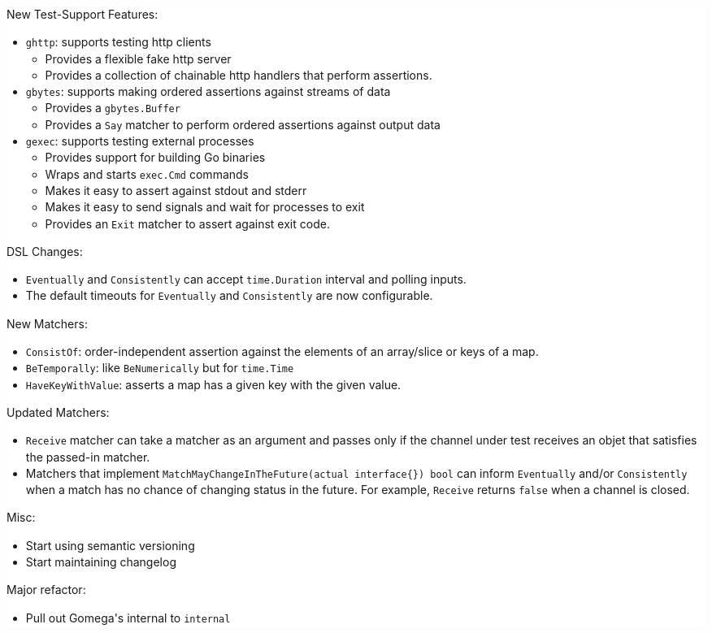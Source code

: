 New Test-Support Features:

- `ghttp`: supports testing http clients
  - Provides a flexible fake http server
  - Provides a collection of chainable http handlers that perform assertions.
- `gbytes`: supports making ordered assertions against streams of data
  - Provides a `gbytes.Buffer`
  - Provides a `Say` matcher to perform ordered assertions against output data
- `gexec`: supports testing external processes
  - Provides support for building Go binaries
  - Wraps and starts `exec.Cmd` commands
  - Makes it easy to assert against stdout and stderr
  - Makes it easy to send signals and wait for processes to exit
  - Provides an `Exit` matcher to assert against exit code.

DSL Changes:

- `Eventually` and `Consistently` can accept `time.Duration` interval and polling inputs.
- The default timeouts for `Eventually` and `Consistently` are now configurable.

New Matchers:

- `ConsistOf`: order-independent assertion against the elements of an array/slice or keys of a map.
- `BeTemporally`: like `BeNumerically` but for `time.Time`
- `HaveKeyWithValue`: asserts a map has a given key with the given value.

Updated Matchers:

- `Receive` matcher can take a matcher as an argument and passes only if the channel under test receives an objet that satisfies the passed-in matcher.
- Matchers that implement `MatchMayChangeInTheFuture(actual interface{}) bool` can inform `Eventually` and/or `Consistently` when a match has no chance of changing status in the future. For example, `Receive` returns `false` when a channel is closed.

Misc:

- Start using semantic versioning
- Start maintaining changelog

Major refactor:

- Pull out Gomega's internal to `internal`
